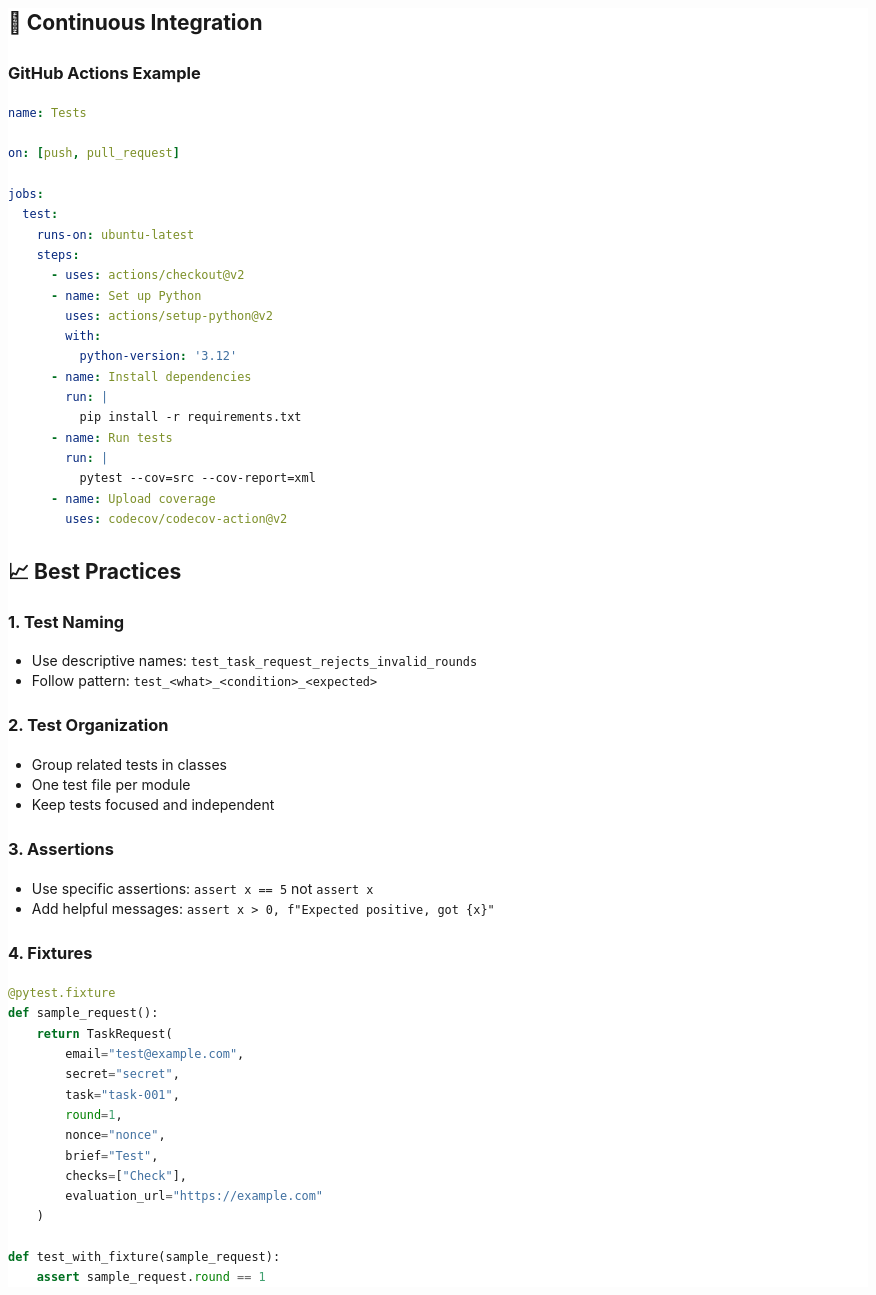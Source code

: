 ## 🔧 Continuous Integration

### GitHub Actions Example
```yaml
name: Tests

on: [push, pull_request]

jobs:
  test:
    runs-on: ubuntu-latest
    steps:
      - uses: actions/checkout@v2
      - name: Set up Python
        uses: actions/setup-python@v2
        with:
          python-version: '3.12'
      - name: Install dependencies
        run: |
          pip install -r requirements.txt
      - name: Run tests
        run: |
          pytest --cov=src --cov-report=xml
      - name: Upload coverage
        uses: codecov/codecov-action@v2
```

## 📈 Best Practices

### 1. **Test Naming**
- Use descriptive names: `test_task_request_rejects_invalid_rounds`
- Follow pattern: `test_<what>_<condition>_<expected>`

### 2. **Test Organization**
- Group related tests in classes
- One test file per module
- Keep tests focused and independent

### 3. **Assertions**
- Use specific assertions: `assert x == 5` not `assert x`
- Add helpful messages: `assert x > 0, f"Expected positive, got {x}"`

### 4. **Fixtures**
```python
@pytest.fixture
def sample_request():
    return TaskRequest(
        email="test@example.com",
        secret="secret",
        task="task-001",
        round=1,
        nonce="nonce",
        brief="Test",
        checks=["Check"],
        evaluation_url="https://example.com"
    )

def test_with_fixture(sample_request):
    assert sample_request.round == 1
```
